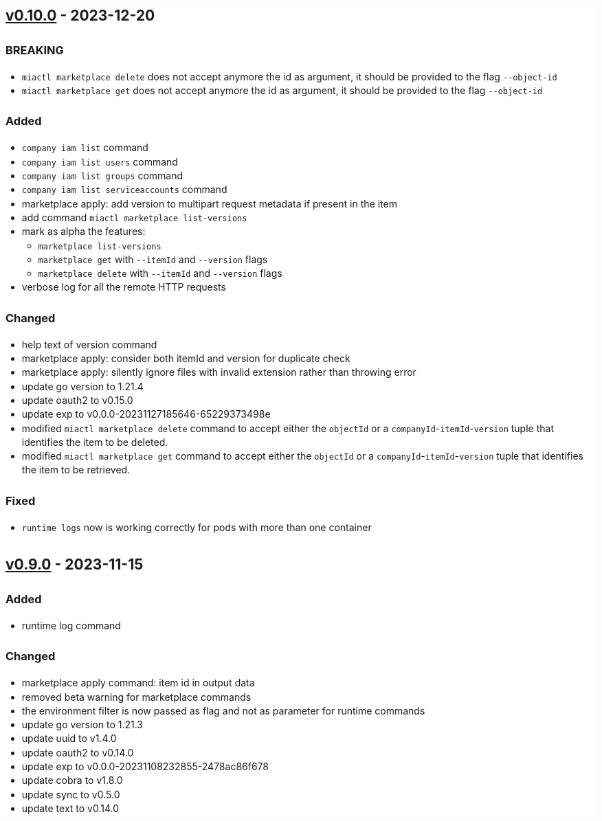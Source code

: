 ## [v0.10.0] - 2023-12-20

### BREAKING

- `miactl marketplace delete` does not accept anymore the id as argument, it should be provided to the flag `--object-id`
- `miactl marketplace get` does not accept anymore the id as argument, it should be provided to the flag `--object-id`

### Added

- `company iam list` command
- `company iam list users` command
- `company iam list groups` command
- `company iam list serviceaccounts` command
- marketplace apply: add version to multipart request metadata if present in the item
- add command `miactl marketplace list-versions`
- mark as alpha the features:
  - `marketplace list-versions`
  - `marketplace get` with `--itemId` and `--version` flags
  - `marketplace delete` with `--itemId` and `--version` flags
- verbose log for all the remote HTTP requests

### Changed

- help text of version command
- marketplace apply: consider both itemId and version for duplicate check
- marketplace apply: silently ignore files with invalid extension rather than throwing error
- update go version to 1.21.4
- update oauth2 to v0.15.0
- update exp to v0.0.0-20231127185646-65229373498e
- modified `miactl marketplace delete` command to accept either the `objectId` or a `companyId`-`itemId`-`version`
	tuple that identifies the item to be deleted.
- modified `miactl marketplace get` command to accept either the `objectId` or a `companyId`-`itemId`-`version` tuple
	that identifies the item to be retrieved.

### Fixed

- `runtime logs` now is working correctly for pods with more than one container

## [v0.9.0] - 2023-11-15

### Added

- runtime log command

### Changed

- marketplace apply command: item id in output data
- removed beta warning for marketplace commands
- the environment filter is now passed as flag and not as parameter for runtime commands
- update go version to 1.21.3
- update uuid to v1.4.0
- update oauth2 to v0.14.0
- update exp to v0.0.0-20231108232855-2478ac86f678
- update cobra to v1.8.0
- update sync to v0.5.0
- update text to v0.14.0


[unreleased]: https://github.com/mia-platform/miactl/compare/v0.16.0...HEAD
[v0.16.0]: https://github.com/mia-platform/miactl/compare/v0.15.0...v0.16.0
[v0.15.0]: https://github.com/mia-platform/miactl/compare/v0.14.0...v0.15.0
[v0.14.0]: https://github.com/mia-platform/miactl/compare/v0.13.0...v0.14.0
[v0.13.0]: https://github.com/mia-platform/miactl/compare/v0.12.2...v0.13.0
[v0.12.2]: https://github.com/mia-platform/miactl/compare/v0.12.1...v0.12.2
[v0.12.1]: https://github.com/mia-platform/miactl/compare/v0.12.0...v0.12.1
[v0.12.0]: https://github.com/mia-platform/miactl/compare/v0.11.0...v0.12.0
[v0.11.0]: https://github.com/mia-platform/miactl/compare/v0.10.0...v0.11.0
[v0.10.0]: https://github.com/mia-platform/miactl/compare/v0.9.0...v0.10.0
[v0.9.0]: https://github.com/mia-platform/miactl/compare/v0.8.0...v0.9.0
[v0.8.0]: https://github.com/mia-platform/miactl/compare/v0.7.0...v0.8.0
[v0.7.0]: https://github.com/mia-platform/miactl/compare/v0.6.1...v0.7.0
[v0.6.1]: https://github.com/mia-platform/miactl/compare/v0.6.0...v0.6.1
[v0.6.0]: https://github.com/mia-platform/miactl/compare/v0.5.0...v0.6.0
[v0.5.0]: https://github.com/mia-platform/miactl/compare/v0.4.0...v0.5.0
[v0.4.0]: https://github.com/mia-platform/miactl/compare/v0.3.1...v0.4.0
[v0.3.1]: https://github.com/mia-platform/miactl/compare/v0.3.0...v0.3.1
[v0.3.0]: https://github.com/mia-platform/miactl/compare/v0.2.0...v0.3.0
[v0.2.0]: https://github.com/mia-platform/miactl/compare/v0.1.0...v0.2.0
[v0.1.0]: https://github.com/mia-platform/miactl/releases/tag/v0.1.0